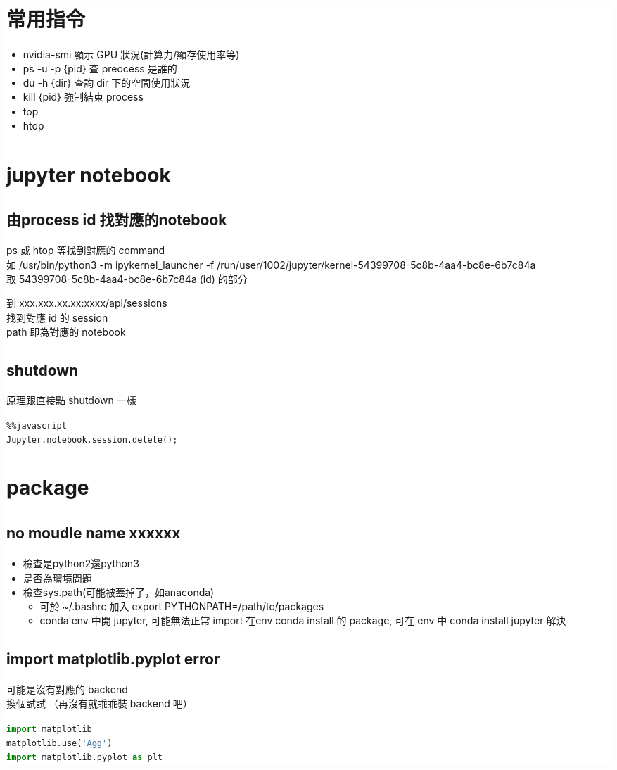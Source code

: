 
# 常用指令
* nvidia-smi  顯示 GPU 狀況(計算力/顯存使用率等)  
* ps -u -p {pid} 查 preocess 是誰的  
* du -h {dir} 查詢 dir 下的空間使用狀況  
* kill {pid}  強制結束 process  
* top  
* htop  
  

# jupyter notebook

## 由process id 找對應的notebook
ps 或 htop 等找到對應的 command  
如 /usr/bin/python3 -m ipykernel_launcher -f /run/user/1002/jupyter/kernel-54399708-5c8b-4aa4-bc8e-6b7c84a  
取 54399708-5c8b-4aa4-bc8e-6b7c84a (id) 的部分  

到 xxx.xxx.xx.xx:xxxx/api/sessions  
找到對應 id 的 session  
path 即為對應的 notebook  

## shutdown
原理跟直接點 shutdown 一樣
```
%%javascript
Jupyter.notebook.session.delete();
```

# package

## no moudle name xxxxxx
* 檢查是python2還python3
* 是否為環境問題
* 檢查sys.path(可能被蓋掉了，如anaconda)
    * 可於 ~/.bashrc 加入 export PYTHONPATH=/path/to/packages
    * conda env 中開 jupyter, 可能無法正常 import 在env conda install 的 package, 可在 env 中 conda install jupyter 解決


## import matplotlib.pyplot error
可能是沒有對應的 backend  
換個試試 （再沒有就乖乖裝 backend 吧）

```python
import matplotlib  
matplotlib.use('Agg')  
import matplotlib.pyplot as plt  
```
